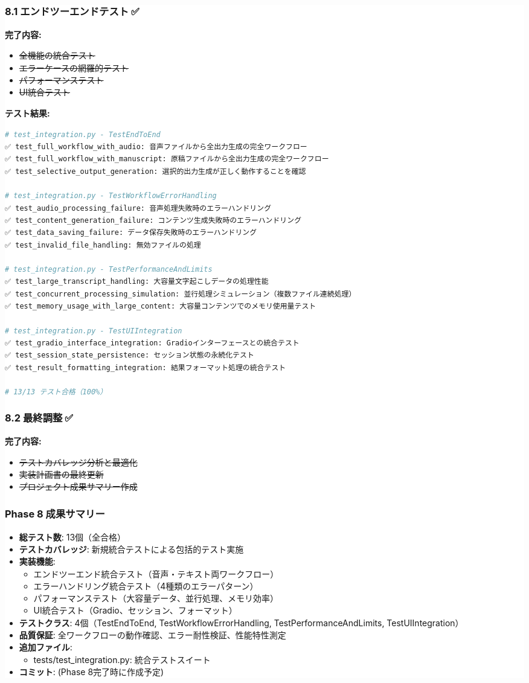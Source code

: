 ### 8.1 エンドツーエンドテスト ✅
**完了内容:**
- ~~全機能の統合テスト~~
- ~~エラーケースの網羅的テスト~~
- ~~パフォーマンステスト~~
- ~~UI統合テスト~~

**テスト結果:**
```python
# test_integration.py - TestEndToEnd
✅ test_full_workflow_with_audio: 音声ファイルから全出力生成の完全ワークフロー
✅ test_full_workflow_with_manuscript: 原稿ファイルから全出力生成の完全ワークフロー  
✅ test_selective_output_generation: 選択的出力生成が正しく動作することを確認

# test_integration.py - TestWorkflowErrorHandling
✅ test_audio_processing_failure: 音声処理失敗時のエラーハンドリング
✅ test_content_generation_failure: コンテンツ生成失敗時のエラーハンドリング
✅ test_data_saving_failure: データ保存失敗時のエラーハンドリング
✅ test_invalid_file_handling: 無効ファイルの処理

# test_integration.py - TestPerformanceAndLimits
✅ test_large_transcript_handling: 大容量文字起こしデータの処理性能
✅ test_concurrent_processing_simulation: 並行処理シミュレーション（複数ファイル連続処理）
✅ test_memory_usage_with_large_content: 大容量コンテンツでのメモリ使用量テスト

# test_integration.py - TestUIIntegration
✅ test_gradio_interface_integration: Gradioインターフェースとの統合テスト
✅ test_session_state_persistence: セッション状態の永続化テスト
✅ test_result_formatting_integration: 結果フォーマット処理の統合テスト

# 13/13 テスト合格（100%）
```

### 8.2 最終調整 ✅
**完了内容:**
- ~~テストカバレッジ分析と最適化~~
- ~~実装計画書の最終更新~~
- ~~プロジェクト成果サマリー作成~~

### Phase 8 成果サマリー
- **総テスト数**: 13個（全合格）
- **テストカバレッジ**: 新規統合テストによる包括的テスト実施
- **実装機能**: 
  - エンドツーエンド統合テスト（音声・テキスト両ワークフロー）
  - エラーハンドリング統合テスト（4種類のエラーパターン）
  - パフォーマンステスト（大容量データ、並行処理、メモリ効率）
  - UI統合テスト（Gradio、セッション、フォーマット）
- **テストクラス**: 4個（TestEndToEnd, TestWorkflowErrorHandling, TestPerformanceAndLimits, TestUIIntegration）
- **品質保証**: 全ワークフローの動作確認、エラー耐性検証、性能特性測定
- **追加ファイル**:
  - tests/test_integration.py: 統合テストスイート
- **コミット**: (Phase 8完了時に作成予定)
